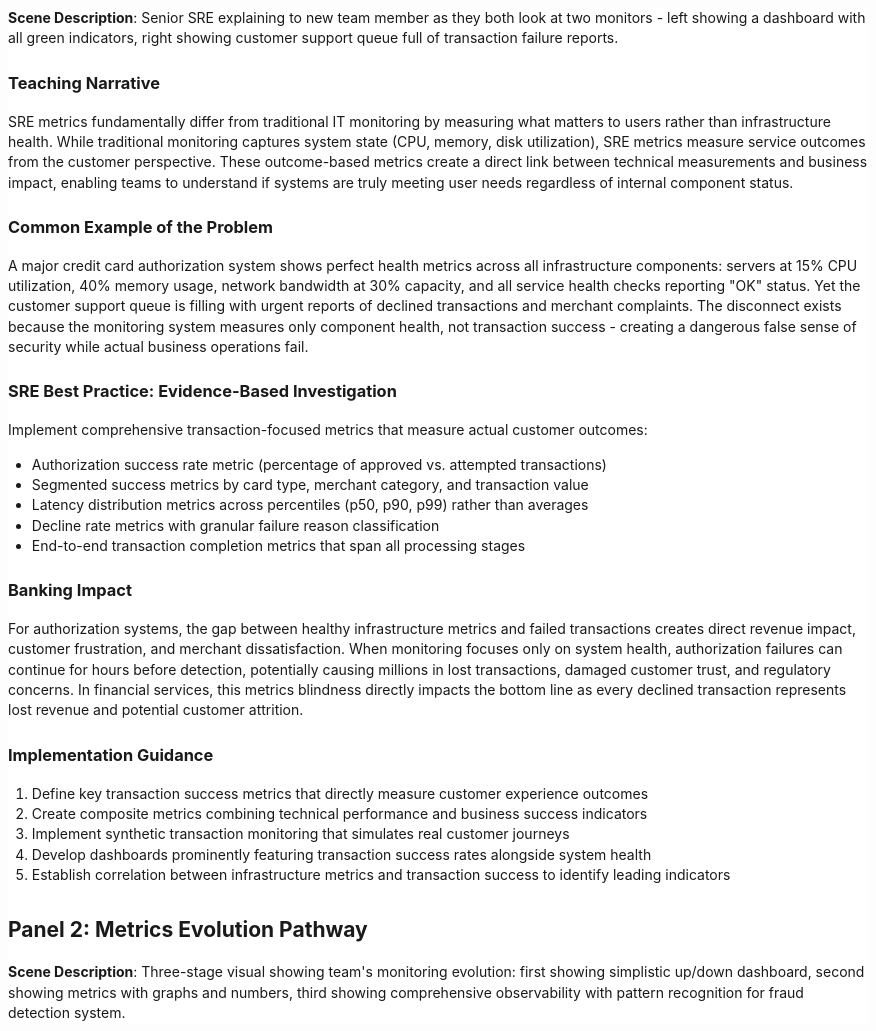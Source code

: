 **Scene Description**: Senior SRE explaining to new team member as they both look at two monitors - left showing a dashboard with all green indicators, right showing customer support queue full of transaction failure reports.

### Teaching Narrative

SRE metrics fundamentally differ from traditional IT monitoring by measuring what matters to users rather than infrastructure health. While traditional monitoring captures system state (CPU, memory, disk utilization), SRE metrics measure service outcomes from the customer perspective. These outcome-based metrics create a direct link between technical measurements and business impact, enabling teams to understand if systems are truly meeting user needs regardless of internal component status.

### Common Example of the Problem

A major credit card authorization system shows perfect health metrics across all infrastructure components: servers at 15% CPU utilization, 40% memory usage, network bandwidth at 30% capacity, and all service health checks reporting "OK" status. Yet the customer support queue is filling with urgent reports of declined transactions and merchant complaints. The disconnect exists because the monitoring system measures only component health, not transaction success - creating a dangerous false sense of security while actual business operations fail.

### SRE Best Practice: Evidence-Based Investigation

Implement comprehensive transaction-focused metrics that measure actual customer outcomes:

* Authorization success rate metric (percentage of approved vs. attempted transactions)
* Segmented success metrics by card type, merchant category, and transaction value
* Latency distribution metrics across percentiles (p50, p90, p99) rather than averages
* Decline rate metrics with granular failure reason classification
* End-to-end transaction completion metrics that span all processing stages

### Banking Impact

For authorization systems, the gap between healthy infrastructure metrics and failed transactions creates direct revenue impact, customer frustration, and merchant dissatisfaction. When monitoring focuses only on system health, authorization failures can continue for hours before detection, potentially causing millions in lost transactions, damaged customer trust, and regulatory concerns. In financial services, this metrics blindness directly impacts the bottom line as every declined transaction represents lost revenue and potential customer attrition.

### Implementation Guidance

1. Define key transaction success metrics that directly measure customer experience outcomes
2. Create composite metrics combining technical performance and business success indicators
3. Implement synthetic transaction monitoring that simulates real customer journeys
4. Develop dashboards prominently featuring transaction success rates alongside system health
5. Establish correlation between infrastructure metrics and transaction success to identify leading indicators

## Panel 2: Metrics Evolution Pathway

**Scene Description**: Three-stage visual showing team's monitoring evolution: first showing simplistic up/down dashboard, second showing metrics with graphs and numbers, third showing comprehensive observability with pattern recognition for fraud detection system.
